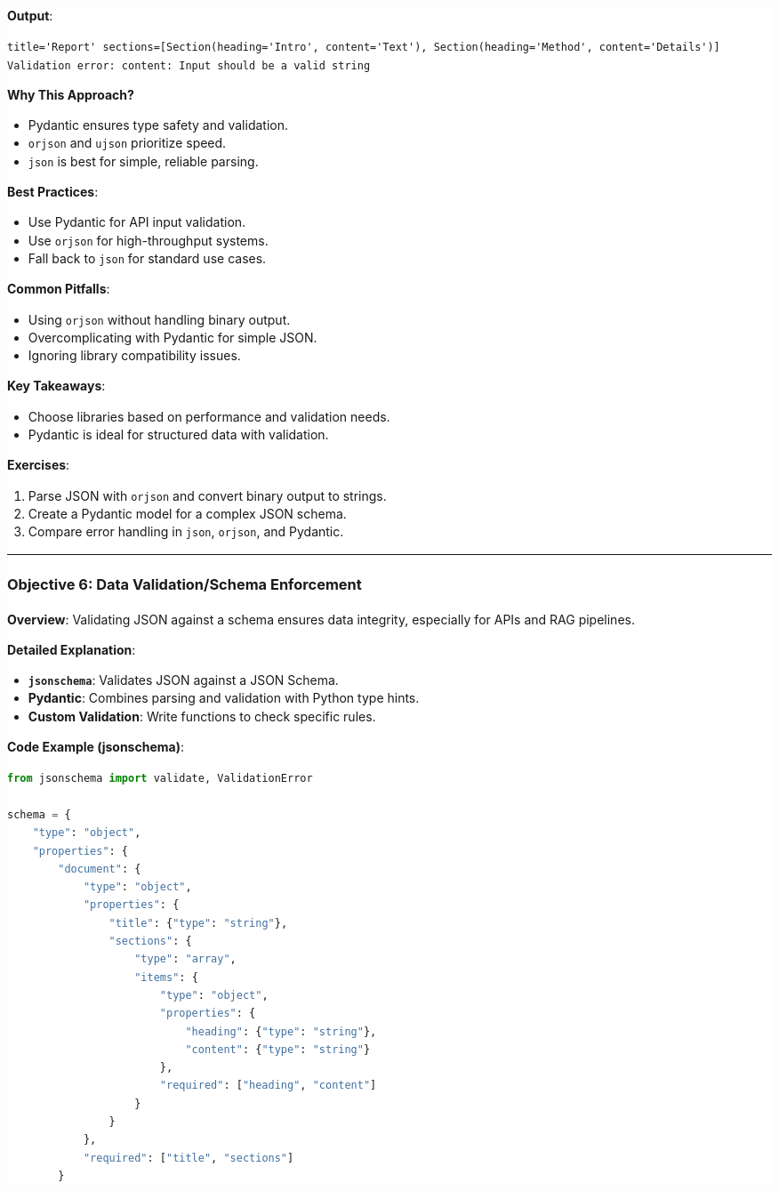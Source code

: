 **Output**:
```
title='Report' sections=[Section(heading='Intro', content='Text'), Section(heading='Method', content='Details')]
Validation error: content: Input should be a valid string
```

**Why This Approach?**
- Pydantic ensures type safety and validation.
- `orjson` and `ujson` prioritize speed.
- `json` is best for simple, reliable parsing.

**Best Practices**:
- Use Pydantic for API input validation.
- Use `orjson` for high-throughput systems.
- Fall back to `json` for standard use cases.

**Common Pitfalls**:
- Using `orjson` without handling binary output.
- Overcomplicating with Pydantic for simple JSON.
- Ignoring library compatibility issues.

**Key Takeaways**:
- Choose libraries based on performance and validation needs.
- Pydantic is ideal for structured data with validation.

**Exercises**:
1. Parse JSON with `orjson` and convert binary output to strings.
2. Create a Pydantic model for a complex JSON schema.
3. Compare error handling in `json`, `orjson`, and Pydantic.

---

### Objective 6: Data Validation/Schema Enforcement
**Overview**: Validating JSON against a schema ensures data integrity, especially for APIs and RAG pipelines.

**Detailed Explanation**:
- **`jsonschema`**: Validates JSON against a JSON Schema.
- **Pydantic**: Combines parsing and validation with Python type hints.
- **Custom Validation**: Write functions to check specific rules.

**Code Example (jsonschema)**:
```python
from jsonschema import validate, ValidationError

schema = {
    "type": "object",
    "properties": {
        "document": {
            "type": "object",
            "properties": {
                "title": {"type": "string"},
                "sections": {
                    "type": "array",
                    "items": {
                        "type": "object",
                        "properties": {
                            "heading": {"type": "string"},
                            "content": {"type": "string"}
                        },
                        "required": ["heading", "content"]
                    }
                }
            },
            "required": ["title", "sections"]
        }
```